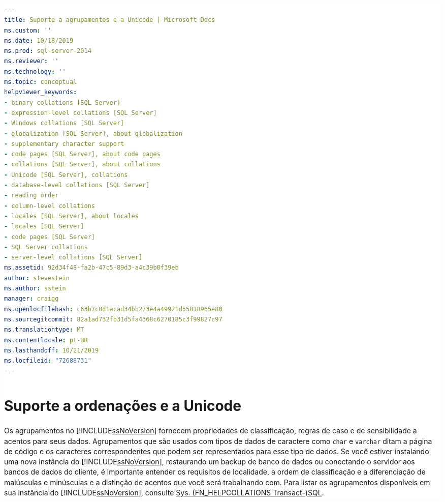 ```yaml
---
title: Suporte a agrupamentos e a Unicode | Microsoft Docs
ms.custom: ''
ms.date: 10/18/2019
ms.prod: sql-server-2014
ms.reviewer: ''
ms.technology: ''
ms.topic: conceptual
helpviewer_keywords:
- binary collations [SQL Server]
- expression-level collations [SQL Server]
- Windows collations [SQL Server]
- globalization [SQL Server], about globalization
- supplementary character support
- code pages [SQL Server], about code pages
- collations [SQL Server], about collations
- Unicode [SQL Server], collations
- database-level collations [SQL Server]
- reading order
- column-level collations
- locales [SQL Server], about locales
- locales [SQL Server]
- code pages [SQL Server]
- SQL Server collations
- server-level collations [SQL Server]
ms.assetid: 92d34f48-fa2b-47c5-89d3-a4c39b0f39eb
author: stevestein
ms.author: sstein
manager: craigg
ms.openlocfilehash: c63b7c0d1acad34bb273e4a49921d55818965e80
ms.sourcegitcommit: 82a1ad732fb31d5fa4368c6270185c3f99827c97
ms.translationtype: MT
ms.contentlocale: pt-BR
ms.lasthandoff: 10/21/2019
ms.locfileid: "72688731"
---
```

# <a name="collation-and-unicode-support"></a>Suporte a ordenações e a Unicode
  Os agrupamentos no [!INCLUDE[ssNoVersion](../../includes/ssnoversion-md.md)] fornecem propriedades de classificação, regras de caso e de sensibilidade a acentos para seus dados. Agrupamentos que são usados com tipos de dados de caractere como `char` e `varchar` ditam a página de código e os caracteres correspondentes que podem ser representados para esse tipo de dados. Se você estiver instalando uma nova instância do [!INCLUDE[ssNoVersion](../../includes/ssnoversion-md.md)], restaurando um backup de banco de dados ou conectando o servidor aos bancos de dados do cliente, é importante entender os requisitos de localidade, a ordem de classificação e a diferenciação de maiúsculas e minúsculas e a distinção de acentos que você será trabalhando com. Para listar os agrupamentos disponíveis em sua instância do [!INCLUDE[ssNoVersion](../../includes/ssnoversion-md.md)], consulte [Sys. &#40;FN_HELPCOLLATIONS Transact-&#41;SQL](/sql/relational-databases/system-functions/sys-fn-helpcollations-transact-sql).  
  